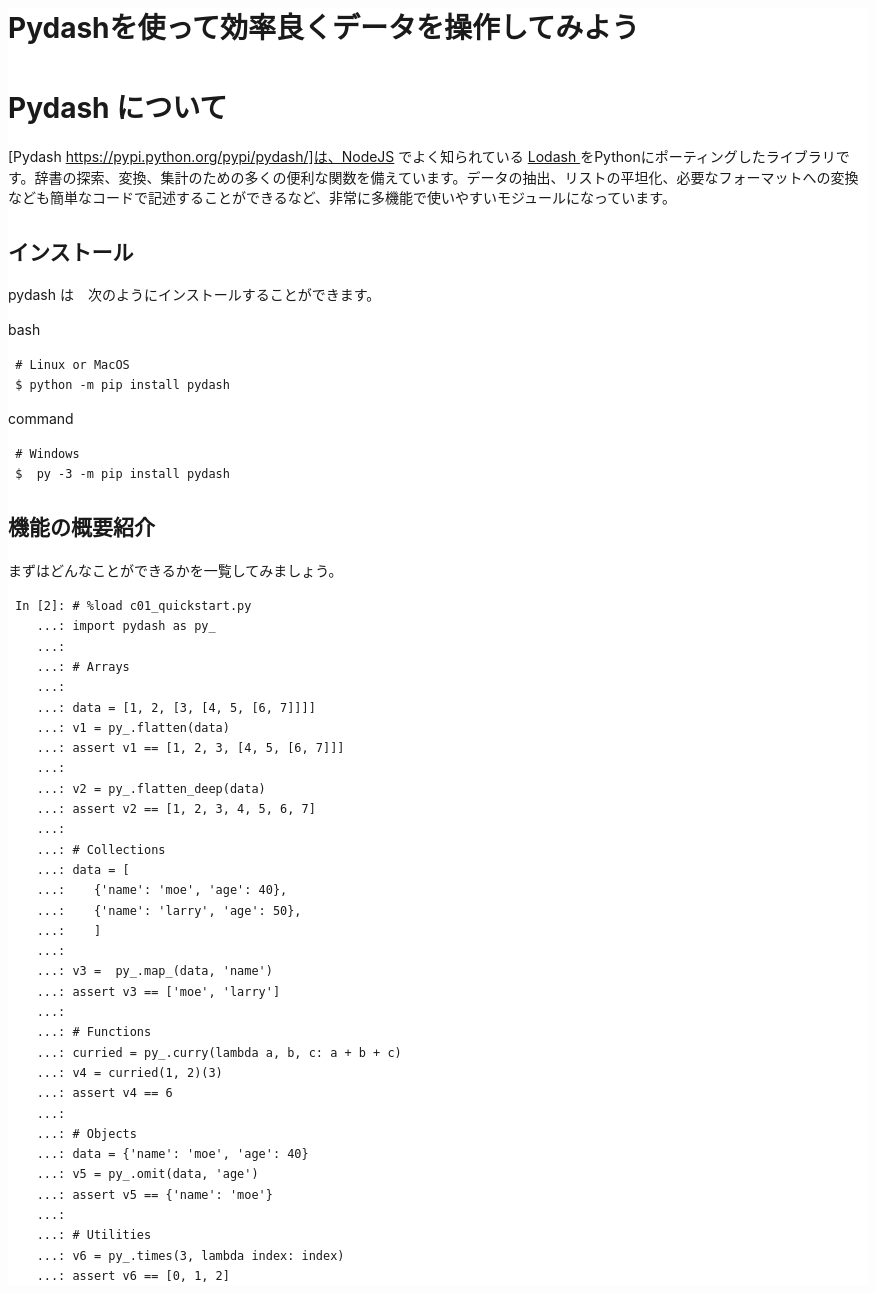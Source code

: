 Pydashを使って効率良くデータを操作してみよう
=================

# Pydash について

[Pydash  https://pypi.python.org/pypi/pydash/]は、NodeJS でよく知られている [Lodash ](https://lodash.com/) をPythonにポーティングしたライブラリです。辞書の探索、変換、集計のための多くの便利な関数を備えています。データの抽出、リストの平坦化、必要なフォーマットへの変換なども簡単なコードで記述することができるなど、非常に多機能で使いやすいモジュールになっています。


## インストール
pydash は　次のようにインストールすることができます。


 bash
```
 # Linux or MacOS
 $ python -m pip install pydash
```

 command
```
 # Windows
 $  py -3 -m pip install pydash
```


## 機能の概要紹介
まずはどんなことができるかを一覧してみましょう。


```
 In [2]: # %load c01_quickstart.py
    ...: import pydash as py_
    ...:
    ...: # Arrays
    ...:
    ...: data = [1, 2, [3, [4, 5, [6, 7]]]]
    ...: v1 = py_.flatten(data)
    ...: assert v1 == [1, 2, 3, [4, 5, [6, 7]]]
    ...:
    ...: v2 = py_.flatten_deep(data)
    ...: assert v2 == [1, 2, 3, 4, 5, 6, 7]
    ...:
    ...: # Collections
    ...: data = [
    ...:    {'name': 'moe', 'age': 40},
    ...:    {'name': 'larry', 'age': 50},
    ...:    ]
    ...:
    ...: v3 =  py_.map_(data, 'name')
    ...: assert v3 == ['moe', 'larry']
    ...:
    ...: # Functions
    ...: curried = py_.curry(lambda a, b, c: a + b + c)
    ...: v4 = curried(1, 2)(3)
    ...: assert v4 == 6
    ...:
    ...: # Objects
    ...: data = {'name': 'moe', 'age': 40}
    ...: v5 = py_.omit(data, 'age')
    ...: assert v5 == {'name': 'moe'}
    ...:
    ...: # Utilities
    ...: v6 = py_.times(3, lambda index: index)
    ...: assert v6 == [0, 1, 2]
```